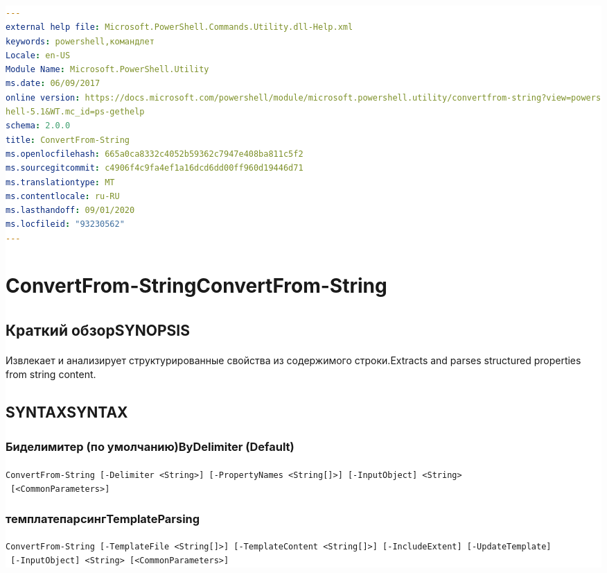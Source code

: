 ```yaml
---
external help file: Microsoft.PowerShell.Commands.Utility.dll-Help.xml
keywords: powershell,командлет
Locale: en-US
Module Name: Microsoft.PowerShell.Utility
ms.date: 06/09/2017
online version: https://docs.microsoft.com/powershell/module/microsoft.powershell.utility/convertfrom-string?view=powershell-5.1&WT.mc_id=ps-gethelp
schema: 2.0.0
title: ConvertFrom-String
ms.openlocfilehash: 665a0ca8332c4052b59362c7947e408ba811c5f2
ms.sourcegitcommit: c4906f4c9fa4ef1a16dcd6dd00ff960d19446d71
ms.translationtype: MT
ms.contentlocale: ru-RU
ms.lasthandoff: 09/01/2020
ms.locfileid: "93230562"
---
```

# <span data-ttu-id="65458-103">ConvertFrom-String</span><span class="sxs-lookup"><span data-stu-id="65458-103">ConvertFrom-String</span></span>

## <span data-ttu-id="65458-104">Краткий обзор</span><span class="sxs-lookup"><span data-stu-id="65458-104">SYNOPSIS</span></span>
<span data-ttu-id="65458-105">Извлекает и анализирует структурированные свойства из содержимого строки.</span><span class="sxs-lookup"><span data-stu-id="65458-105">Extracts and parses structured properties from string content.</span></span>

## <span data-ttu-id="65458-106">SYNTAX</span><span class="sxs-lookup"><span data-stu-id="65458-106">SYNTAX</span></span>

### <span data-ttu-id="65458-107">Биделимитер (по умолчанию)</span><span class="sxs-lookup"><span data-stu-id="65458-107">ByDelimiter (Default)</span></span>

```
ConvertFrom-String [-Delimiter <String>] [-PropertyNames <String[]>] [-InputObject] <String>
 [<CommonParameters>]
```

### <span data-ttu-id="65458-108">темплатепарсинг</span><span class="sxs-lookup"><span data-stu-id="65458-108">TemplateParsing</span></span>

```
ConvertFrom-String [-TemplateFile <String[]>] [-TemplateContent <String[]>] [-IncludeExtent] [-UpdateTemplate]
 [-InputObject] <String> [<CommonParameters>]
```
